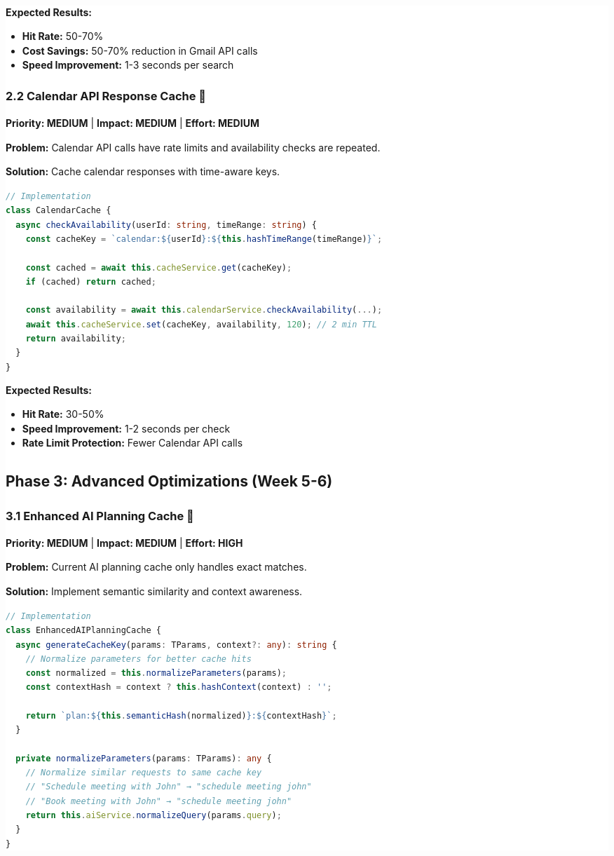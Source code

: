 **Expected Results:**
- **Hit Rate:** 50-70%
- **Cost Savings:** 50-70% reduction in Gmail API calls
- **Speed Improvement:** 1-3 seconds per search

### 2.2 Calendar API Response Cache 📅
**Priority: MEDIUM** | **Impact: MEDIUM** | **Effort: MEDIUM**

**Problem:** Calendar API calls have rate limits and availability checks are repeated.

**Solution:** Cache calendar responses with time-aware keys.

```typescript
// Implementation
class CalendarCache {
  async checkAvailability(userId: string, timeRange: string) {
    const cacheKey = `calendar:${userId}:${this.hashTimeRange(timeRange)}`;
    
    const cached = await this.cacheService.get(cacheKey);
    if (cached) return cached;
    
    const availability = await this.calendarService.checkAvailability(...);
    await this.cacheService.set(cacheKey, availability, 120); // 2 min TTL
    return availability;
  }
}
```

**Expected Results:**
- **Hit Rate:** 30-50%
- **Speed Improvement:** 1-2 seconds per check
- **Rate Limit Protection:** Fewer Calendar API calls

## Phase 3: Advanced Optimizations (Week 5-6)

### 3.1 Enhanced AI Planning Cache 🧠
**Priority: MEDIUM** | **Impact: MEDIUM** | **Effort: HIGH**

**Problem:** Current AI planning cache only handles exact matches.

**Solution:** Implement semantic similarity and context awareness.

```typescript
// Implementation
class EnhancedAIPlanningCache {
  async generateCacheKey(params: TParams, context?: any): string {
    // Normalize parameters for better cache hits
    const normalized = this.normalizeParameters(params);
    const contextHash = context ? this.hashContext(context) : '';
    
    return `plan:${this.semanticHash(normalized)}:${contextHash}`;
  }
  
  private normalizeParameters(params: TParams): any {
    // Normalize similar requests to same cache key
    // "Schedule meeting with John" → "schedule meeting john"
    // "Book meeting with John" → "schedule meeting john"
    return this.aiService.normalizeQuery(params.query);
  }
}
```
